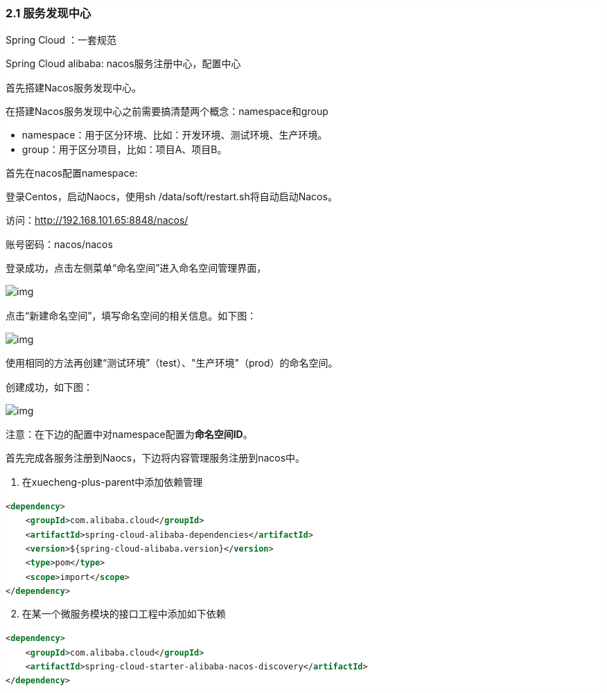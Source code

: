 ### 2.1 服务发现中心

Spring Cloud ：一套规范

Spring Cloud alibaba: nacos服务注册中心，配置中心

首先搭建Nacos服务发现中心。

在搭建Nacos服务发现中心之前需要搞清楚两个概念：namespace和group

- namespace：用于区分环境、比如：开发环境、测试环境、生产环境。
- group：用于区分项目，比如：项目A、项目B。

首先在nacos配置namespace:

登录Centos，启动Naocs，使用sh /data/soft/restart.sh将自动启动Nacos。

访问：http://192.168.101.65:8848/nacos/

账号密码：nacos/nacos

登录成功，点击左侧菜单“命名空间”进入命名空间管理界面，

![img](https://mx67xggunk5.feishu.cn/space/api/box/stream/download/asynccode/?code=ZGJiYzBiZTczMGFjNjIxNTAwYWY4MmZkOWZiYWJjOWRfRjhSMGNhYWJrS0ZySmYzQ2F2a1NpeVNUYlk0dTlHOGpfVG9rZW46Q28zamIyelNFb09ZdjR4WE1raWNMQ3gybmljXzE3Mzk3NzQyMzg6MTczOTc3NzgzOF9WNA)

点击“新建命名空间”，填写命名空间的相关信息。如下图：

![img](https://mx67xggunk5.feishu.cn/space/api/box/stream/download/asynccode/?code=NjM1MmY0YWY2ZWUzMzliY2I1OWE0NjVjMGUxMTg1NWFfUjJnVzFGV0p1dXFleTRBVWVRZHVwTUUwR09ReTV4RDdfVG9rZW46QWRFVGJqWmo2b1N3TGp4NXNPMmNnMFhtblhiXzE3Mzk3NzQyMzg6MTczOTc3NzgzOF9WNA)

使用相同的方法再创建“测试环境”（test）、"生产环境"（prod）的命名空间。

创建成功，如下图：

![img](https://mx67xggunk5.feishu.cn/space/api/box/stream/download/asynccode/?code=M2I3YTBjMDIyOGJmMmVmZGQ3NTEwNDBlMDlmZDc5YzZfbHNZWDJzWFdqS2FWYk5wSmRsNDl5V2hHNFN6b0l4eWdfVG9rZW46TUg2emI0WFZjb0tKRUp4TVVMc2M0RUVhbjBlXzE3Mzk3NzQyMzg6MTczOTc3NzgzOF9WNA)

注意：在下边的配置中对namespace配置为**命名空间ID**。

首先完成各服务注册到Naocs，下边将内容管理服务注册到nacos中。

1) 在xuecheng-plus-parent中添加依赖管理 

```XML
<dependency>
    <groupId>com.alibaba.cloud</groupId>
    <artifactId>spring-cloud-alibaba-dependencies</artifactId>
    <version>${spring-cloud-alibaba.version}</version>
    <type>pom</type>
    <scope>import</scope>
</dependency>
```

2. 在某一个微服务模块的接口工程中添加如下依赖

```XML
<dependency>
    <groupId>com.alibaba.cloud</groupId>
    <artifactId>spring-cloud-starter-alibaba-nacos-discovery</artifactId>
</dependency>
```

